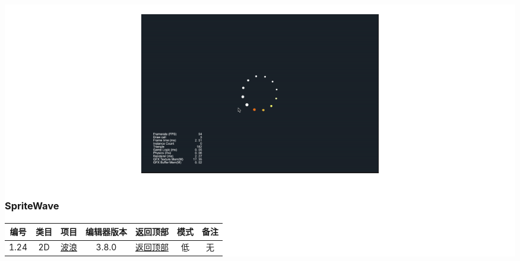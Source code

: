 <div align=center><img src="./gif/202202/2022022401.gif" width="400" height="300" /></div>

### SpriteWave
| 编号 | 类目 | 项目 | 编辑器版本 | 返回顶部 | 模式 | 备注 |
| :---: | :---: | :---: | :---: | :---: | :---: | :---: |
| 1.24 | 2D | [波浪](https://gitee.com/yeshao2069/cocos-creator-shader/tree/v3.8.x/demo/2d/Creator3.8.0_2D_Sprite_Wave)  | 3.8.0 | [返回顶部](#2d) | 低 | 无 |